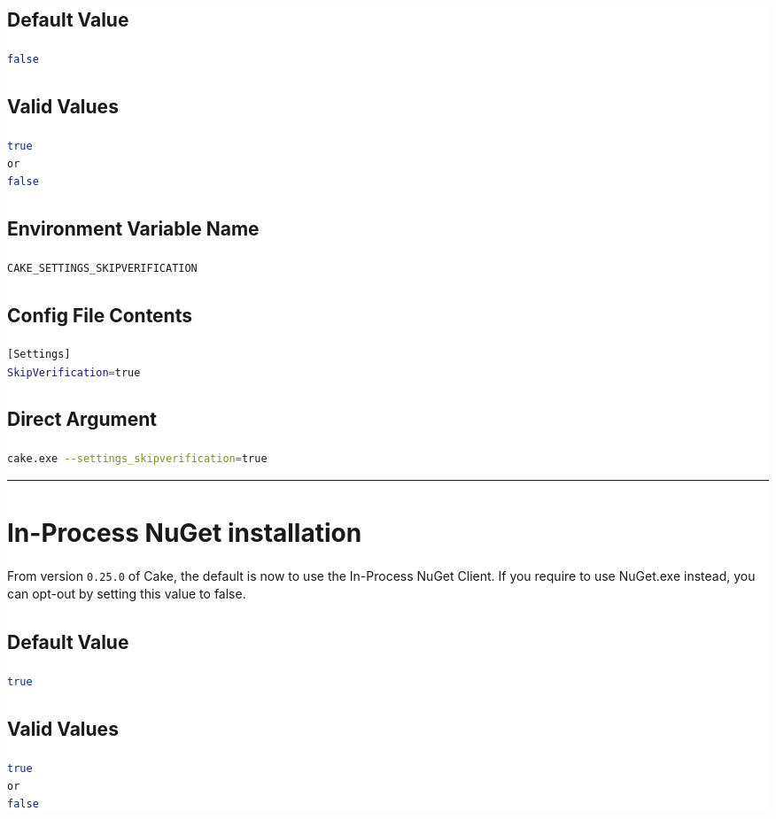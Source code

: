 ## Default Value

```sh
false
```
## Valid Values

```sh
true
or
false
```

## Environment Variable Name

```sh
CAKE_SETTINGS_SKIPVERIFICATION
```

## Config File Contents

```sh
[Settings]
SkipVerification=true
```

## Direct Argument

```sh
cake.exe --settings_skipverification=true
```

<hr/>

# In-Process NuGet installation

From version `0.25.0` of Cake, the default is now to use the In-Process NuGet Client.  If you require to use NuGet.exe instead, you can opt-out by setting this value to false.

## Default Value

```sh
true
```

## Valid Values

```sh
true
or
false
```
